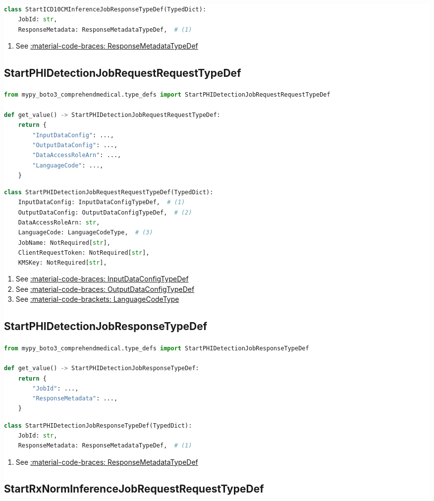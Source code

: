 ```python title="Definition"
class StartICD10CMInferenceJobResponseTypeDef(TypedDict):
    JobId: str,
    ResponseMetadata: ResponseMetadataTypeDef,  # (1)
```

1. See [:material-code-braces: ResponseMetadataTypeDef](./type_defs.md#responsemetadatatypedef) 
## StartPHIDetectionJobRequestRequestTypeDef

```python title="Usage Example"
from mypy_boto3_comprehendmedical.type_defs import StartPHIDetectionJobRequestRequestTypeDef

def get_value() -> StartPHIDetectionJobRequestRequestTypeDef:
    return {
        "InputDataConfig": ...,
        "OutputDataConfig": ...,
        "DataAccessRoleArn": ...,
        "LanguageCode": ...,
    }
```

```python title="Definition"
class StartPHIDetectionJobRequestRequestTypeDef(TypedDict):
    InputDataConfig: InputDataConfigTypeDef,  # (1)
    OutputDataConfig: OutputDataConfigTypeDef,  # (2)
    DataAccessRoleArn: str,
    LanguageCode: LanguageCodeType,  # (3)
    JobName: NotRequired[str],
    ClientRequestToken: NotRequired[str],
    KMSKey: NotRequired[str],
```

1. See [:material-code-braces: InputDataConfigTypeDef](./type_defs.md#inputdataconfigtypedef) 
2. See [:material-code-braces: OutputDataConfigTypeDef](./type_defs.md#outputdataconfigtypedef) 
3. See [:material-code-brackets: LanguageCodeType](./literals.md#languagecodetype) 
## StartPHIDetectionJobResponseTypeDef

```python title="Usage Example"
from mypy_boto3_comprehendmedical.type_defs import StartPHIDetectionJobResponseTypeDef

def get_value() -> StartPHIDetectionJobResponseTypeDef:
    return {
        "JobId": ...,
        "ResponseMetadata": ...,
    }
```

```python title="Definition"
class StartPHIDetectionJobResponseTypeDef(TypedDict):
    JobId: str,
    ResponseMetadata: ResponseMetadataTypeDef,  # (1)
```

1. See [:material-code-braces: ResponseMetadataTypeDef](./type_defs.md#responsemetadatatypedef) 
## StartRxNormInferenceJobRequestRequestTypeDef

